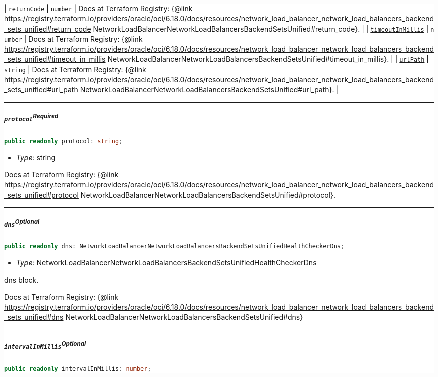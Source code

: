 | <code><a href="#rhizo-co-terraform-provider-oci.networkLoadBalancerNetworkLoadBalancersBackendSetsUnified.NetworkLoadBalancerNetworkLoadBalancersBackendSetsUnifiedHealthChecker.property.returnCode">returnCode</a></code> | <code>number</code> | Docs at Terraform Registry: {@link https://registry.terraform.io/providers/oracle/oci/6.18.0/docs/resources/network_load_balancer_network_load_balancers_backend_sets_unified#return_code NetworkLoadBalancerNetworkLoadBalancersBackendSetsUnified#return_code}. |
| <code><a href="#rhizo-co-terraform-provider-oci.networkLoadBalancerNetworkLoadBalancersBackendSetsUnified.NetworkLoadBalancerNetworkLoadBalancersBackendSetsUnifiedHealthChecker.property.timeoutInMillis">timeoutInMillis</a></code> | <code>number</code> | Docs at Terraform Registry: {@link https://registry.terraform.io/providers/oracle/oci/6.18.0/docs/resources/network_load_balancer_network_load_balancers_backend_sets_unified#timeout_in_millis NetworkLoadBalancerNetworkLoadBalancersBackendSetsUnified#timeout_in_millis}. |
| <code><a href="#rhizo-co-terraform-provider-oci.networkLoadBalancerNetworkLoadBalancersBackendSetsUnified.NetworkLoadBalancerNetworkLoadBalancersBackendSetsUnifiedHealthChecker.property.urlPath">urlPath</a></code> | <code>string</code> | Docs at Terraform Registry: {@link https://registry.terraform.io/providers/oracle/oci/6.18.0/docs/resources/network_load_balancer_network_load_balancers_backend_sets_unified#url_path NetworkLoadBalancerNetworkLoadBalancersBackendSetsUnified#url_path}. |

---

##### `protocol`<sup>Required</sup> <a name="protocol" id="rhizo-co-terraform-provider-oci.networkLoadBalancerNetworkLoadBalancersBackendSetsUnified.NetworkLoadBalancerNetworkLoadBalancersBackendSetsUnifiedHealthChecker.property.protocol"></a>

```typescript
public readonly protocol: string;
```

- *Type:* string

Docs at Terraform Registry: {@link https://registry.terraform.io/providers/oracle/oci/6.18.0/docs/resources/network_load_balancer_network_load_balancers_backend_sets_unified#protocol NetworkLoadBalancerNetworkLoadBalancersBackendSetsUnified#protocol}.

---

##### `dns`<sup>Optional</sup> <a name="dns" id="rhizo-co-terraform-provider-oci.networkLoadBalancerNetworkLoadBalancersBackendSetsUnified.NetworkLoadBalancerNetworkLoadBalancersBackendSetsUnifiedHealthChecker.property.dns"></a>

```typescript
public readonly dns: NetworkLoadBalancerNetworkLoadBalancersBackendSetsUnifiedHealthCheckerDns;
```

- *Type:* <a href="#rhizo-co-terraform-provider-oci.networkLoadBalancerNetworkLoadBalancersBackendSetsUnified.NetworkLoadBalancerNetworkLoadBalancersBackendSetsUnifiedHealthCheckerDns">NetworkLoadBalancerNetworkLoadBalancersBackendSetsUnifiedHealthCheckerDns</a>

dns block.

Docs at Terraform Registry: {@link https://registry.terraform.io/providers/oracle/oci/6.18.0/docs/resources/network_load_balancer_network_load_balancers_backend_sets_unified#dns NetworkLoadBalancerNetworkLoadBalancersBackendSetsUnified#dns}

---

##### `intervalInMillis`<sup>Optional</sup> <a name="intervalInMillis" id="rhizo-co-terraform-provider-oci.networkLoadBalancerNetworkLoadBalancersBackendSetsUnified.NetworkLoadBalancerNetworkLoadBalancersBackendSetsUnifiedHealthChecker.property.intervalInMillis"></a>

```typescript
public readonly intervalInMillis: number;
```
